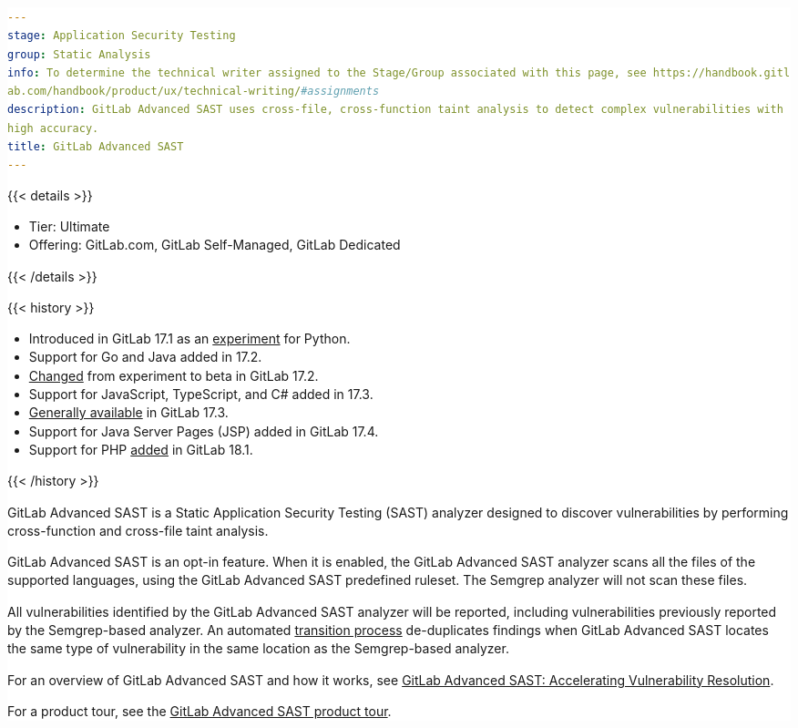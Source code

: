 ```yaml
---
stage: Application Security Testing
group: Static Analysis
info: To determine the technical writer assigned to the Stage/Group associated with this page, see https://handbook.gitlab.com/handbook/product/ux/technical-writing/#assignments
description: GitLab Advanced SAST uses cross-file, cross-function taint analysis to detect complex vulnerabilities with high accuracy.
title: GitLab Advanced SAST
---
```


{{< details >}}

- Tier: Ultimate
- Offering: GitLab.com, GitLab Self-Managed, GitLab Dedicated

{{< /details >}}

{{< history >}}

- Introduced in GitLab 17.1 as an [experiment](../../../policy/development_stages_support.md) for Python.
- Support for Go and Java added in 17.2.
- [Changed](https://gitlab.com/gitlab-org/gitlab/-/issues/461859) from experiment to beta in GitLab 17.2.
- Support for JavaScript, TypeScript, and C# added in 17.3.
- [Generally available](https://gitlab.com/gitlab-org/gitlab/-/issues/474094) in GitLab 17.3.
- Support for Java Server Pages (JSP) added in GitLab 17.4.
- Support for PHP [added](https://gitlab.com/groups/gitlab-org/-/epics/14273) in GitLab 18.1.

{{< /history >}}

GitLab Advanced SAST is a Static Application Security Testing (SAST) analyzer
designed to discover vulnerabilities by performing cross-function and cross-file taint analysis.

GitLab Advanced SAST is an opt-in feature.
When it is enabled, the GitLab Advanced SAST analyzer scans all the files of the supported languages,
using the GitLab Advanced SAST predefined ruleset.
The Semgrep analyzer will not scan these files.

All vulnerabilities identified by the GitLab Advanced SAST analyzer will be reported,
including vulnerabilities previously reported by the Semgrep-based analyzer.
An automated [transition process](#transitioning-from-semgrep-to-gitlab-advanced-sast) de-duplicates findings
when GitLab Advanced SAST locates the same type of vulnerability in the same location as the Semgrep-based analyzer.

<i class="fa fa-youtube-play youtube" aria-hidden="true"></i>
For an overview of GitLab Advanced SAST and how it works, see [GitLab Advanced SAST: Accelerating Vulnerability Resolution](https://youtu.be/xDa1MHOcyn8).

For a product tour, see the [GitLab Advanced SAST product tour](https://gitlab.navattic.com/advanced-sast).
